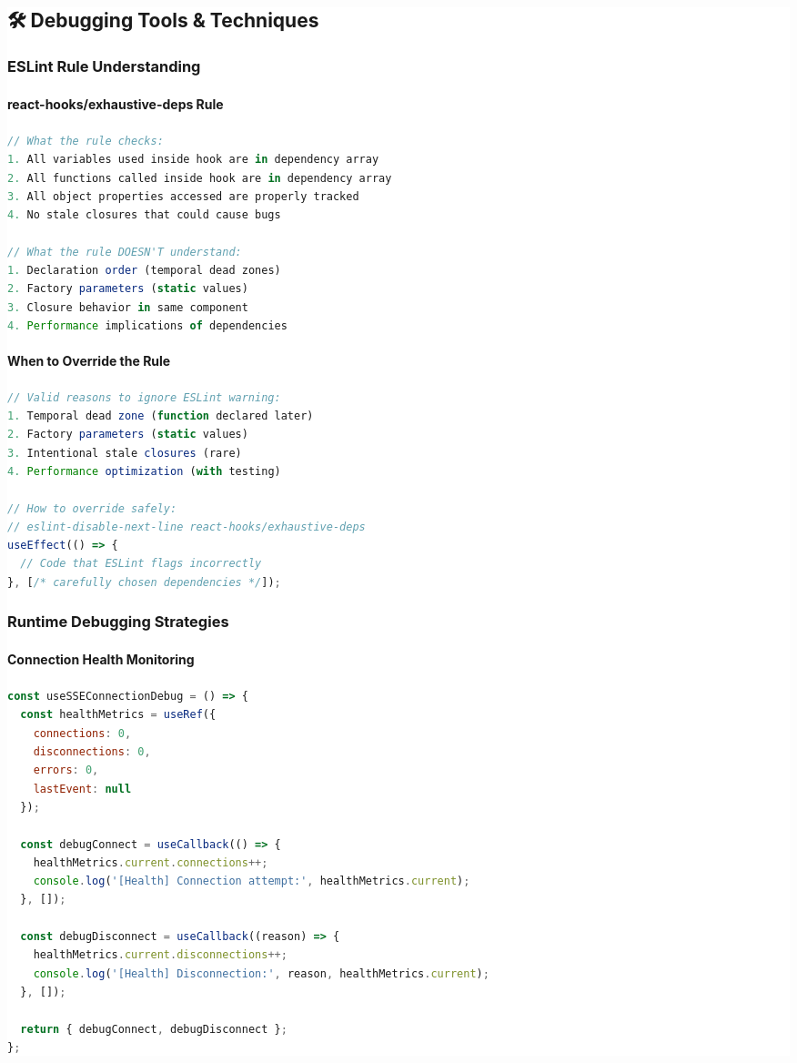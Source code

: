 ## 🛠️ Debugging Tools & Techniques

### ESLint Rule Understanding

#### react-hooks/exhaustive-deps Rule
```javascript
// What the rule checks:
1. All variables used inside hook are in dependency array
2. All functions called inside hook are in dependency array  
3. All object properties accessed are properly tracked
4. No stale closures that could cause bugs

// What the rule DOESN'T understand:
1. Declaration order (temporal dead zones)
2. Factory parameters (static values)
3. Closure behavior in same component
4. Performance implications of dependencies
```

#### When to Override the Rule
```javascript
// Valid reasons to ignore ESLint warning:
1. Temporal dead zone (function declared later)
2. Factory parameters (static values)
3. Intentional stale closures (rare)
4. Performance optimization (with testing)

// How to override safely:
// eslint-disable-next-line react-hooks/exhaustive-deps
useEffect(() => {
  // Code that ESLint flags incorrectly
}, [/* carefully chosen dependencies */]);
```

### Runtime Debugging Strategies

#### Connection Health Monitoring
```javascript
const useSSEConnectionDebug = () => {
  const healthMetrics = useRef({
    connections: 0,
    disconnections: 0,
    errors: 0,
    lastEvent: null
  });
  
  const debugConnect = useCallback(() => {
    healthMetrics.current.connections++;
    console.log('[Health] Connection attempt:', healthMetrics.current);
  }, []);
  
  const debugDisconnect = useCallback((reason) => {
    healthMetrics.current.disconnections++;
    console.log('[Health] Disconnection:', reason, healthMetrics.current);
  }, []);
  
  return { debugConnect, debugDisconnect };
};
```
